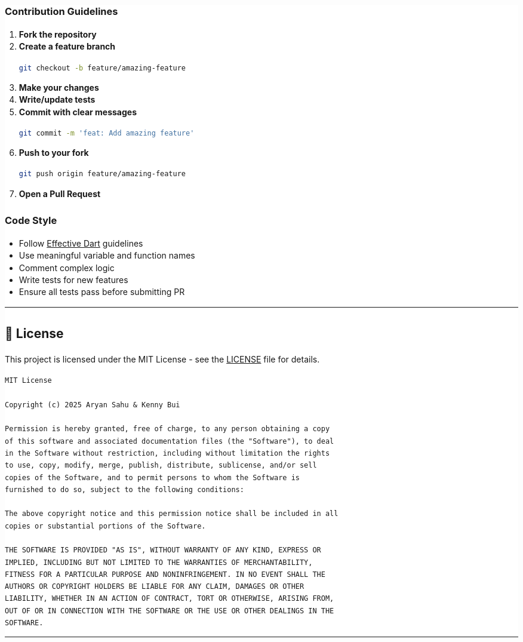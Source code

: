 ### Contribution Guidelines

1. **Fork the repository**
2. **Create a feature branch**
   ```bash
   git checkout -b feature/amazing-feature
   ```
3. **Make your changes**
4. **Write/update tests**
5. **Commit with clear messages**
   ```bash
   git commit -m 'feat: Add amazing feature'
   ```
6. **Push to your fork**
   ```bash
   git push origin feature/amazing-feature
   ```
7. **Open a Pull Request**

### Code Style
- Follow [Effective Dart](https://dart.dev/guides/language/effective-dart) guidelines
- Use meaningful variable and function names
- Comment complex logic
- Write tests for new features
- Ensure all tests pass before submitting PR

---

## 📄 License

This project is licensed under the MIT License - see the [LICENSE](LICENSE) file for details.

```
MIT License

Copyright (c) 2025 Aryan Sahu & Kenny Bui

Permission is hereby granted, free of charge, to any person obtaining a copy
of this software and associated documentation files (the "Software"), to deal
in the Software without restriction, including without limitation the rights
to use, copy, modify, merge, publish, distribute, sublicense, and/or sell
copies of the Software, and to permit persons to whom the Software is
furnished to do so, subject to the following conditions:

The above copyright notice and this permission notice shall be included in all
copies or substantial portions of the Software.

THE SOFTWARE IS PROVIDED "AS IS", WITHOUT WARRANTY OF ANY KIND, EXPRESS OR
IMPLIED, INCLUDING BUT NOT LIMITED TO THE WARRANTIES OF MERCHANTABILITY,
FITNESS FOR A PARTICULAR PURPOSE AND NONINFRINGEMENT. IN NO EVENT SHALL THE
AUTHORS OR COPYRIGHT HOLDERS BE LIABLE FOR ANY CLAIM, DAMAGES OR OTHER
LIABILITY, WHETHER IN AN ACTION OF CONTRACT, TORT OR OTHERWISE, ARISING FROM,
OUT OF OR IN CONNECTION WITH THE SOFTWARE OR THE USE OR OTHER DEALINGS IN THE
SOFTWARE.
```

---